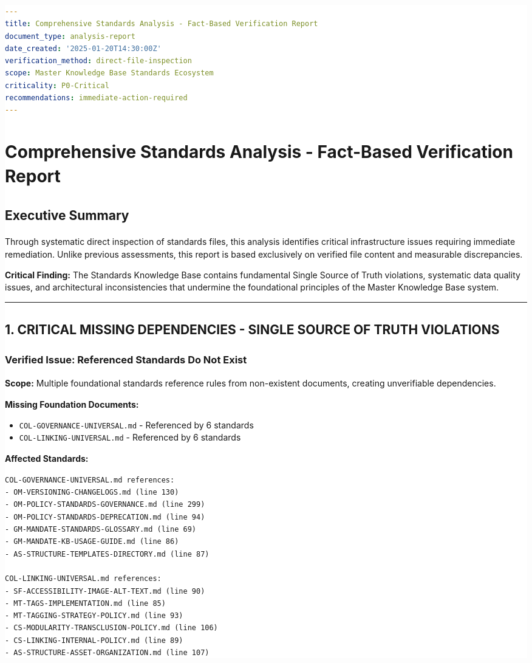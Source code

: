 ```yaml
---
title: Comprehensive Standards Analysis - Fact-Based Verification Report
document_type: analysis-report
date_created: '2025-01-20T14:30:00Z'
verification_method: direct-file-inspection
scope: Master Knowledge Base Standards Ecosystem
criticality: P0-Critical
recommendations: immediate-action-required
---
```


# Comprehensive Standards Analysis - Fact-Based Verification Report

## Executive Summary

Through systematic direct inspection of standards files, this analysis identifies critical infrastructure issues requiring immediate remediation. Unlike previous assessments, this report is based exclusively on verified file content and measurable discrepancies.

**Critical Finding:** The Standards Knowledge Base contains fundamental Single Source of Truth violations, systematic data quality issues, and architectural inconsistencies that undermine the foundational principles of the Master Knowledge Base system.

---

## 1. CRITICAL MISSING DEPENDENCIES - SINGLE SOURCE OF TRUTH VIOLATIONS

### Verified Issue: Referenced Standards Do Not Exist

**Scope:** Multiple foundational standards reference rules from non-existent documents, creating unverifiable dependencies.

**Missing Foundation Documents:**
- `COL-GOVERNANCE-UNIVERSAL.md` - Referenced by 6 standards
- `COL-LINKING-UNIVERSAL.md` - Referenced by 6 standards

**Affected Standards:**
```
COL-GOVERNANCE-UNIVERSAL.md references:
- OM-VERSIONING-CHANGELOGS.md (line 130)
- OM-POLICY-STANDARDS-GOVERNANCE.md (line 299)
- OM-POLICY-STANDARDS-DEPRECATION.md (line 94)
- GM-MANDATE-STANDARDS-GLOSSARY.md (line 69)
- GM-MANDATE-KB-USAGE-GUIDE.md (line 86)
- AS-STRUCTURE-TEMPLATES-DIRECTORY.md (line 87)

COL-LINKING-UNIVERSAL.md references:
- SF-ACCESSIBILITY-IMAGE-ALT-TEXT.md (line 90)
- MT-TAGS-IMPLEMENTATION.md (line 85)
- MT-TAGGING-STRATEGY-POLICY.md (line 93)
- CS-MODULARITY-TRANSCLUSION-POLICY.md (line 106)
- CS-LINKING-INTERNAL-POLICY.md (line 89)
- AS-STRUCTURE-ASSET-ORGANIZATION.md (line 107)
```
